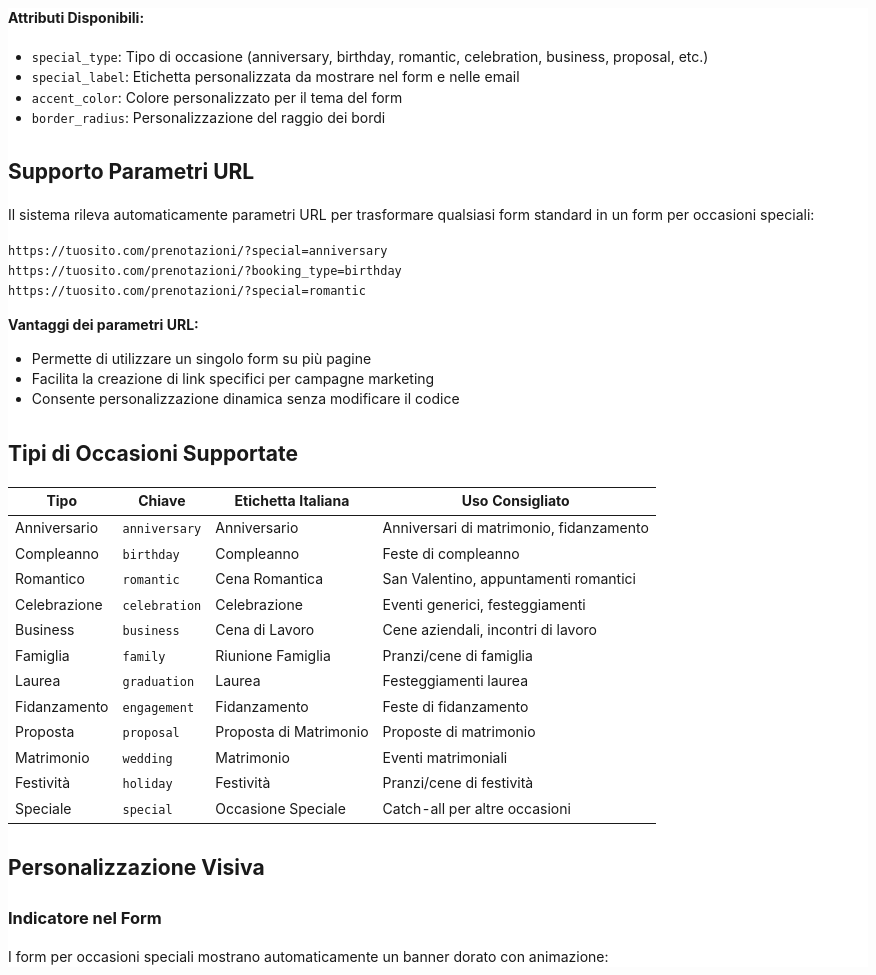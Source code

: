 #### Attributi Disponibili:
- `special_type`: Tipo di occasione (anniversary, birthday, romantic, celebration, business, proposal, etc.)
- `special_label`: Etichetta personalizzata da mostrare nel form e nelle email
- `accent_color`: Colore personalizzato per il tema del form
- `border_radius`: Personalizzazione del raggio dei bordi

## Supporto Parametri URL

Il sistema rileva automaticamente parametri URL per trasformare qualsiasi form standard in un form per occasioni speciali:

```
https://tuosito.com/prenotazioni/?special=anniversary
https://tuosito.com/prenotazioni/?booking_type=birthday
https://tuosito.com/prenotazioni/?special=romantic
```

**Vantaggi dei parametri URL:**
- Permette di utilizzare un singolo form su più pagine
- Facilita la creazione di link specifici per campagne marketing
- Consente personalizzazione dinamica senza modificare il codice

## Tipi di Occasioni Supportate

| Tipo | Chiave | Etichetta Italiana | Uso Consigliato |
|------|--------|-------------------|------------------|
| Anniversario | `anniversary` | Anniversario | Anniversari di matrimonio, fidanzamento |
| Compleanno | `birthday` | Compleanno | Feste di compleanno |
| Romantico | `romantic` | Cena Romantica | San Valentino, appuntamenti romantici |
| Celebrazione | `celebration` | Celebrazione | Eventi generici, festeggiamenti |
| Business | `business` | Cena di Lavoro | Cene aziendali, incontri di lavoro |
| Famiglia | `family` | Riunione Famiglia | Pranzi/cene di famiglia |
| Laurea | `graduation` | Laurea | Festeggiamenti laurea |
| Fidanzamento | `engagement` | Fidanzamento | Feste di fidanzamento |
| Proposta | `proposal` | Proposta di Matrimonio | Proposte di matrimonio |
| Matrimonio | `wedding` | Matrimonio | Eventi matrimoniali |
| Festività | `holiday` | Festività | Pranzi/cene di festività |
| Speciale | `special` | Occasione Speciale | Catch-all per altre occasioni |

## Personalizzazione Visiva

### Indicatore nel Form
I form per occasioni speciali mostrano automaticamente un banner dorato con animazione:
